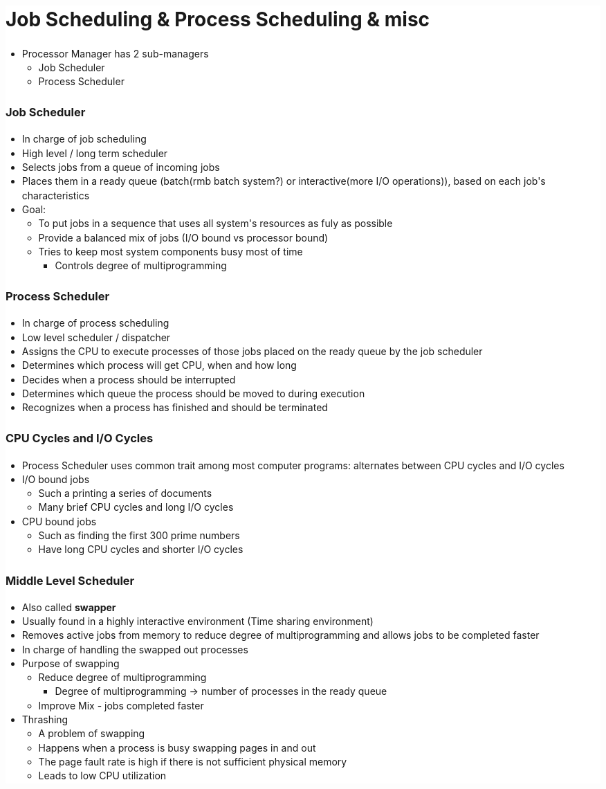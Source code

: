 # Job Scheduling & Process Scheduling & misc
- Processor Manager has 2 sub-managers
    - Job Scheduler
    - Process Scheduler

### Job Scheduler
- In charge of job scheduling
- High level / long term scheduler
- Selects jobs from a queue of incoming jobs
- Places them in a ready queue (batch(rmb batch system?) or interactive(more I/O operations)), based on each job's characteristics
- Goal: 
    - To put jobs in a sequence that uses all system's resources as fuly as possible
    - Provide a balanced mix of jobs (I/O bound vs processor bound)
    - Tries to keep most system components busy most of time
        - Controls degree of multiprogramming

### Process Scheduler
- In charge of process scheduling
- Low level scheduler / dispatcher
- Assigns the CPU to execute processes of those jobs placed on the ready queue by the job scheduler
- Determines which process will get CPU, when and how long
- Decides when a process should be interrupted
- Determines which queue the process should be moved to during execution
- Recognizes when a process has finished and should be terminated

### CPU Cycles and I/O Cycles
- Process Scheduler uses common trait among most computer programs: alternates between CPU cycles and I/O cycles
- I/O bound jobs
    - Such a printing a series of documents
    - Many brief CPU cycles and long I/O cycles
- CPU bound jobs
    - Such as finding the first 300 prime numbers
    - Have long CPU cycles and shorter I/O cycles

### Middle Level Scheduler
- Also called **swapper**
- Usually found in a highly interactive environment (Time sharing environment)
- Removes active jobs from memory to reduce degree of multiprogramming and allows jobs to be completed faster
- In charge of handling the swapped out processes
- Purpose of swapping
    - Reduce degree of multiprogramming
        - Degree of multiprogramming -> number of processes in the ready queue
    - Improve Mix - jobs completed faster
- Thrashing
    - A problem of swapping
    - Happens when a process is busy swapping pages in and out
    - The page fault rate is high if there is not sufficient physical memory
    - Leads to low CPU utilization
